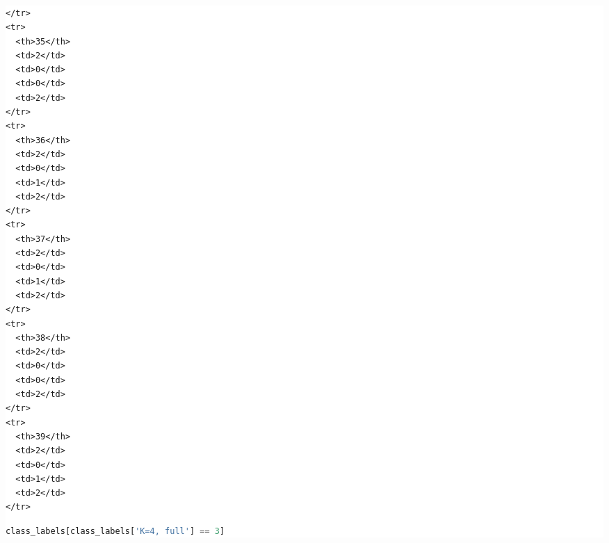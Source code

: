     </tr>
    <tr>
      <th>35</th>
      <td>2</td>
      <td>0</td>
      <td>0</td>
      <td>2</td>
    </tr>
    <tr>
      <th>36</th>
      <td>2</td>
      <td>0</td>
      <td>1</td>
      <td>2</td>
    </tr>
    <tr>
      <th>37</th>
      <td>2</td>
      <td>0</td>
      <td>1</td>
      <td>2</td>
    </tr>
    <tr>
      <th>38</th>
      <td>2</td>
      <td>0</td>
      <td>0</td>
      <td>2</td>
    </tr>
    <tr>
      <th>39</th>
      <td>2</td>
      <td>0</td>
      <td>1</td>
      <td>2</td>
    </tr>
  </tbody>
</table>
</div>




```python
class_labels[class_labels['K=4, full'] == 3]
```




<div>
<style scoped>
    .dataframe tbody tr th:only-of-type {
        vertical-align: middle;
    }

